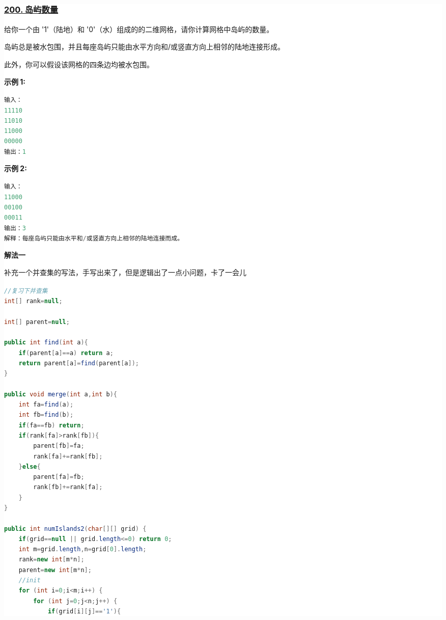 ### [200. 岛屿数量](https://leetcode-cn.com/problems/number-of-islands/)

给你一个由 '1'（陆地）和 '0'（水）组成的的二维网格，请你计算网格中岛屿的数量。

岛屿总是被水包围，并且每座岛屿只能由水平方向和/或竖直方向上相邻的陆地连接形成。

此外，你可以假设该网格的四条边均被水包围。

**示例 1:**

```java
输入：
11110
11010
11000
00000
输出：1
```

**示例 2:**

```java
输入：
11000
00100
00011
输出：3
解释：每座岛屿只能由水平和/或竖直方向上相邻的陆地连接而成。
```

**解法一**

补充一个并查集的写法，手写出来了，但是逻辑出了一点小问题，卡了一会儿

```java
//复习下并查集
int[] rank=null;

int[] parent=null;

public int find(int a){
    if(parent[a]==a) return a;
    return parent[a]=find(parent[a]);
}

public void merge(int a,int b){
    int fa=find(a);
    int fb=find(b);
    if(fa==fb) return;
    if(rank[fa]>rank[fb]){
        parent[fb]=fa;
        rank[fa]+=rank[fb];
    }else{
        parent[fa]=fb;
        rank[fb]+=rank[fa];
    }
}

public int numIslands2(char[][] grid) {
    if(grid==null || grid.length<=0) return 0;
    int m=grid.length,n=grid[0].length;
    rank=new int[m*n];
    parent=new int[m*n];
    //init
    for (int i=0;i<m;i++) {
        for (int j=0;j<n;j++) {
            if(grid[i][j]=='1'){
```